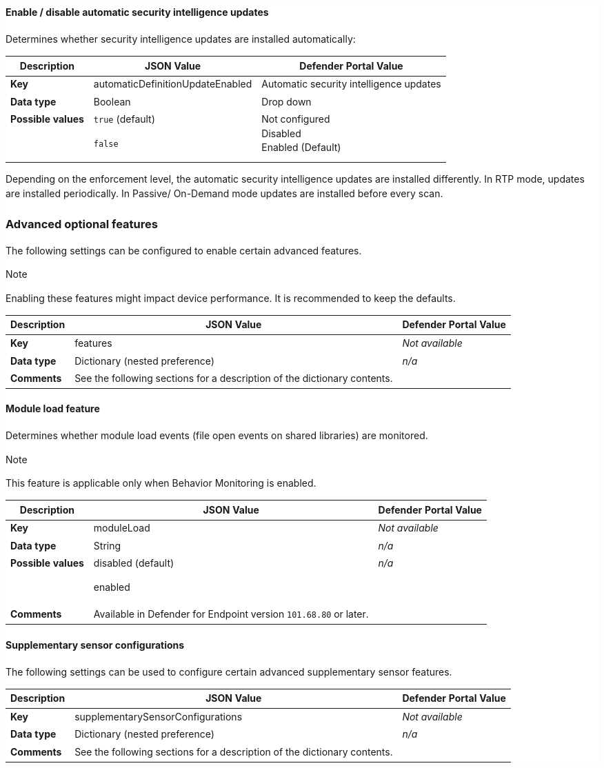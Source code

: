 #### Enable / disable automatic security intelligence updates

Determines whether security intelligence updates are installed automatically:

|Description|JSON Value|Defender Portal Value|
|---|---|---|
|**Key**|automaticDefinitionUpdateEnabled|Automatic security intelligence updates|
|**Data type**|Boolean|Drop down|
|**Possible values**|`true` (default) <p>`false`|Not configured<br>Disabled<br>Enabled (Default)|

Depending on the enforcement level, the automatic security intelligence updates are installed differently. In RTP mode, updates are installed periodically. In Passive/ On-Demand mode updates are installed before every scan.

### Advanced optional features

The following settings can be configured to enable certain advanced features.

>[!NOTE]
>Enabling these features might impact device performance. It is recommended to keep the defaults.

|Description|JSON Value|Defender Portal Value|
|---|---|---|
|**Key**|features|*Not available*|
|**Data type**|Dictionary (nested preference)|*n/a*|
|**Comments**|See the following sections for a description of the dictionary contents.|

#### Module load feature

Determines whether module load events (file open events on shared libraries) are monitored.

> [!NOTE]
> This feature is applicable only when Behavior Monitoring is enabled.

|Description|JSON Value|Defender Portal Value|
|---|---|---|
|**Key**|moduleLoad|*Not available*|
|**Data type**|String|*n/a*|
|**Possible values**|disabled (default) <p> enabled|*n/a*|
|**Comments**|Available in Defender for Endpoint version `101.68.80` or later.||

#### Supplementary sensor configurations

The following settings can be used to configure certain advanced supplementary sensor features.

|Description|JSON Value|Defender Portal Value|
|---|---|---|
|**Key**|supplementarySensorConfigurations|*Not available*|
|**Data type**|Dictionary (nested preference)|*n/a*|
|**Comments**|See the following sections for a description of the dictionary contents.|

